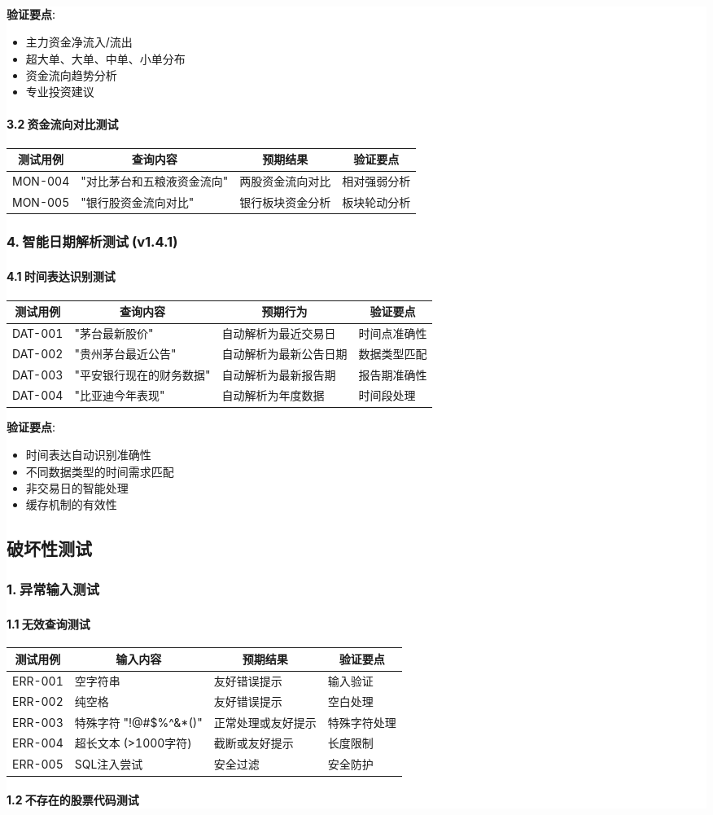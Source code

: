 **验证要点**:
- 主力资金净流入/流出
- 超大单、大单、中单、小单分布
- 资金流向趋势分析
- 专业投资建议

#### 3.2 资金流向对比测试

| 测试用例 | 查询内容 | 预期结果 | 验证要点 |
|---------|---------|---------|---------|
| MON-004 | "对比茅台和五粮液资金流向" | 两股资金流向对比 | 相对强弱分析 |
| MON-005 | "银行股资金流向对比" | 银行板块资金分析 | 板块轮动分析 |

### 4. 智能日期解析测试 (v1.4.1)

#### 4.1 时间表达识别测试

| 测试用例 | 查询内容 | 预期行为 | 验证要点 |
|---------|---------|---------|---------|
| DAT-001 | "茅台最新股价" | 自动解析为最近交易日 | 时间点准确性 |
| DAT-002 | "贵州茅台最近公告" | 自动解析为最新公告日期 | 数据类型匹配 |
| DAT-003 | "平安银行现在的财务数据" | 自动解析为最新报告期 | 报告期准确性 |
| DAT-004 | "比亚迪今年表现" | 自动解析为年度数据 | 时间段处理 |

**验证要点**:
- 时间表达自动识别准确性
- 不同数据类型的时间需求匹配
- 非交易日的智能处理
- 缓存机制的有效性

## 破坏性测试

### 1. 异常输入测试

#### 1.1 无效查询测试

| 测试用例 | 输入内容 | 预期结果 | 验证要点 |
|---------|---------|---------|---------|
| ERR-001 | 空字符串 | 友好错误提示 | 输入验证 |
| ERR-002 | 纯空格 | 友好错误提示 | 空白处理 |
| ERR-003 | 特殊字符 "!@#$%^&*()" | 正常处理或友好提示 | 特殊字符处理 |
| ERR-004 | 超长文本 (>1000字符) | 截断或友好提示 | 长度限制 |
| ERR-005 | SQL注入尝试 | 安全过滤 | 安全防护 |

#### 1.2 不存在的股票代码测试
